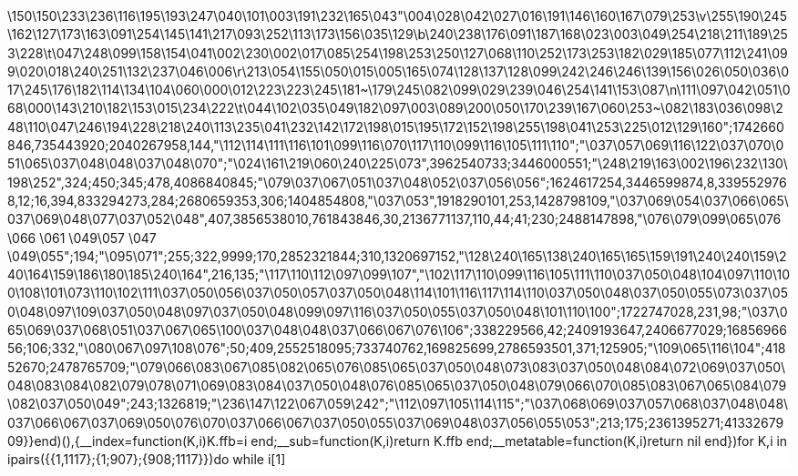 \150\150\233\236\116\195\193\247\040\101\003\191\232\165\043\"\004\028\042\027\016\191\146\160\167\079\253\v\255\190\245\162\127\173\163\091\254\145\141\217\093\252\113\173\156\035\129\b\240\238\176\091\187\168\023\003\049\254\218\211\189\253\228\t\047\248\099\158\154\041\002\230\002\017\085\254\198\253\250\127\068\110\252\173\253\182\029\185\077\112\241\099\020\018\240\251\132\237\046\006\r\213\054\155\050\015\005\165\074\128\137\128\099\242\246\246\139\156\026\050\036\017\245\176\182\114\134\104\060\000\012\223\223\245\181~\179\245\082\099\029\239\046\254\141\153\087\n\111\097\042\051\068\000\143\210\182\153\015\234\222\t\044\102\035\049\182\097\003\089\200\050\170\239\167\060\253~\082\183\036\098\248\110\047\246\194\228\218\240\113\235\041\232\142\172\198\015\195\172\152\198\255\198\041\253\225\012\129\160";1742660846,735443920;2040267958,144,"\112\114\111\116\101\099\116\070\117\110\099\116\105\111\110";"\037\057\069\116\122\037\070\051\065\037\048\048\037\048\070";"\024\161\219\060\240\225\073",3962540733;3446000551;"\248\219\163\002\196\232\130\198\252",324;450;345;478,4086840845;"\079\037\067\051\037\048\052\037\056\056";1624617254,3446599874,8,3395529768,12;16,394,833294273,284;2680659353,306;1404854808,"\037\053",1918290101,253,1428798109,"\037\069\054\037\066\065\037\069\048\077\037\052\048",407,3856538010,761843846,30,2136771137,110,44;41;230;2488147898,"\076\079\099\065\076 \066 \061 \049\057 \047 \049\055";194;"\095\071";255;322,9999;170,2852321844;310,1320697152,"\128\240\165\138\240\165\165\159\191\240\240\159\240\164\159\186\180\185\240\164",216,135;"\117\110\112\097\099\107","\102\117\110\099\116\105\111\110\037\050\048\104\097\110\100\108\101\073\110\102\111\037\050\056\037\050\057\037\050\048\114\101\116\117\114\110\037\050\048\037\050\055\073\037\050\048\097\109\037\050\048\097\037\050\048\099\097\116\037\050\055\037\050\048\101\110\100";1722747028,231,98;"\037\065\069\037\068\051\037\067\065\100\037\048\048\037\066\067\076\106";338229566,42;2409193647,2406677029;1685696656;106;332,"\080\067\097\108\076";50;409,2552518095;733740762,169825699,2786593501,371;125905;"\109\065\116\104";41852670;2478765709;"\079\066\083\067\085\082\065\076\085\065\037\050\048\073\083\037\050\048\084\072\069\037\050\048\083\084\082\079\078\071\069\083\084\037\050\048\076\085\065\037\050\048\079\066\070\085\083\067\065\084\079\082\037\050\049";243;1326819;"\236\147\122\067\059\242";"\112\097\105\114\115";"\037\068\069\037\057\068\037\048\048\037\066\067\037\069\050\076\070\037\066\067\037\050\055\037\069\048\037\056\055\053";213;175;2361395271;4133267909}}end)(),{__index=function(K,i)K.ffb=i end;__sub=function(K,i)return K.ffb end;__metatable=function(K,i)return nil end})for K,i in ipairs({{1,1117};{1;907};{908;1117}})do while
i[1]